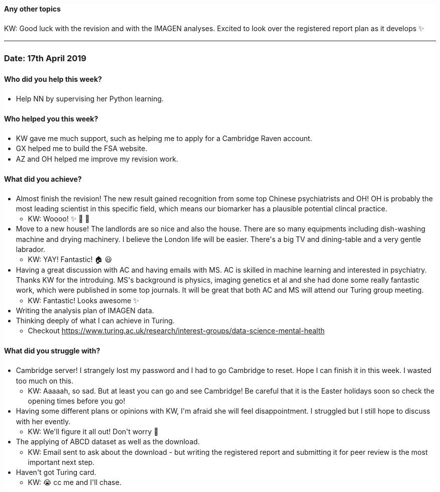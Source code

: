 #### Any other topics

KW: Good luck with the revision and with the IMAGEN analyses. Excited to look over the registered report plan as it develops :sparkles:

_________

### Date: 17th April 2019

#### Who did you help this week?

* Help NN by supervising her Python learning.

#### Who helped you this week?

* KW gave me much support, such as helping me to apply for a Cambridge Raven account.
* GX helped me to build the FSA website.
* AZ and OH helped me improve my revision work.

#### What did you achieve?

* Almost finish the revision! The new result gained recognition from some top Chinese psychiatrists and OH! 
  OH is probably the most leading scientist in this specific field, which means our biomarker has a plausible 
  potential clincal practice. 
  * KW: Woooo! :sparkles: :rocket: :star2:
* Move to a new house! The landlords are so nice and also the house. There are so many equipments including 
  dish-washing machine and drying machinery. I believe the London life will be easier. There's a big TV and 
  dining-table and a very gentle labrador.
  * KW: YAY! Fantastic! :house: :smiley:
* Having a great discussion with AC and having emails with MS. AC is skilled in machine learning and interested 
  in psychiatry. Thanks KW for the introduing. MS's background is physics, imaging genetics et al and she had done 
  some really fantastic work, which were published in some top journals. 
  It will be great that both AC and MS will attend our Turing group meeting. 
  * KW: Fantastic! Looks awesome :sparkles:
* Writing the analysis plan of IMAGEN data.
* Thinking deeply of what I can achieve in Turing.
  * Checkout https://www.turing.ac.uk/research/interest-groups/data-science-mental-health
  
#### What did you struggle with?

* Cambridge server! I strangely lost my password and I had to go Cambridge to reset. Hope I can finish it 
  in this week. I wasted too much on this. 
  * KW: Aaaaah, so sad. But at least you can go and see Cambridge! Be careful that it is the Easter holidays soon so check the opening times before you go!
* Having some different plans or opinions with KW, I'm afraid she will feel disappointment. I struggled but I still hope to discuss with her evently.
  * KW: We'll figure it all out! Don't worry :hibiscus:
* The applying of ABCD dataset as well as the download.
  * KW: Email sent to ask about the download - but writing the registered report and submitting it for peer review is the most important next step. 
* Haven't got Turing card. 
  * KW: :sob: cc me and I'll chase.
